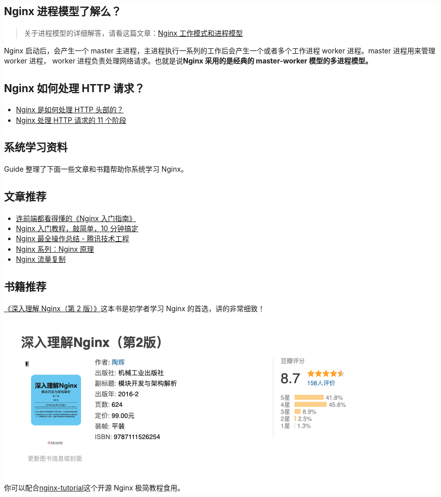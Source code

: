 ## Nginx 进程模型了解么？
> 关于进程模型的详细解答，请看这篇文章：[Nginx 工作模式和进程模型](https://learnku.com/articles/38414)
>

Nginx 启动后，会产生一个 master 主进程，主进程执行一系列的工作后会产生一个或者多个工作进程 worker 进程。master 进程用来管理 worker 进程， worker 进程负责处理网络请求。也就是说**Nginx 采用的是经典的 master-worker 模型的多进程模型。**

## Nginx 如何处理 HTTP 请求？
+ [Nginx 是如何处理 HTTP 头部的？](https://segmentfault.com/a/1190000022348375)
+ [Nginx 处理 HTTP 请求的 11 个阶段](https://segmentfault.com/a/1190000022709975)

## 系统学习资料
Guide 整理了下面一些文章和书籍帮助你系统学习 Nginx。

## 文章推荐
+ [连前端都看得懂的《Nginx 入门指南》](https://juejin.cn/post/6844904129987526663)
+ [Nginx 入门教程，敲简单，10 分钟搞定](https://juejin.cn/post/7046190661015437325)
+ [Nginx 最全操作总结 - 腾讯技术工程](https://mp.weixin.qq.com/s?src=11&timestamp=1644900743&ver=3621&signature=kF*VLvQFEeSVlGkPxn542LNLa7S1gQpIZrgywwvQR5EH*p3jwU*HW0GeyQYOeQ3HrPJag8mIjHQg3C0PW72Y-JyGFgsUh-yUiIbrxwnzsHE02e4Plp8vyYINJfb-3WYW&new=1)
+ [Nginx 系列：Nginx 原理](http://ningg.top/nginx-series-principle/)
+ [Nginx 流量复制](https://www.cnblogs.com/cjsblog/p/12163207.html)

## 书籍推荐
[《深入理解 Nginx（第 2 版）》](https://book.douban.com/subject/26745255/)这本书是初学者学习 Nginx 的首选，讲的非常细致！

![1732497834699-fe49fdfb-3729-4af0-863c-8db96a05d4a5.png](./img/gJgoA9olOc3iPCbG/1732497834699-fe49fdfb-3729-4af0-863c-8db96a05d4a5-352876.png)

你可以配合[nginx-tutorial](https://github.com/dunwu/nginx-tutorial)这个开源 Nginx 极简教程食用。
